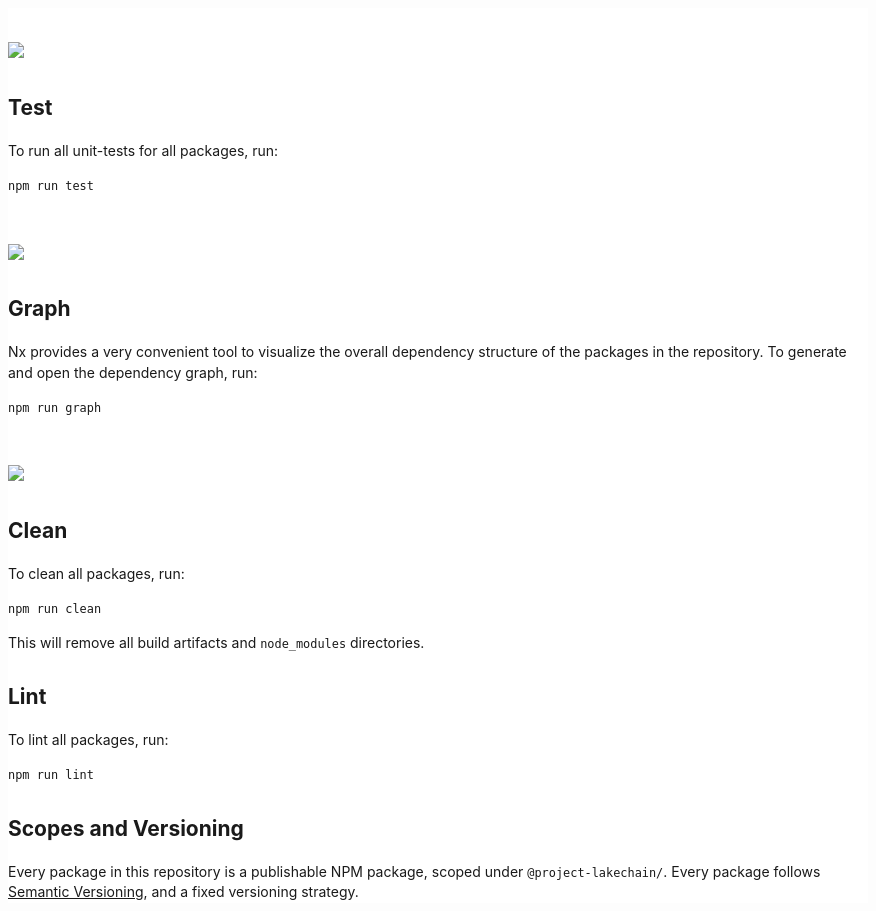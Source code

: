 <br />
<p align="left">
  <img width="700" src="../assets/docs.png">
</p>

## Test

To run all unit-tests for all packages, run:

```bash
npm run test
```

<br />
<p align="left">
  <img width="650" src="../assets/test.png">
</p>

## Graph

Nx provides a very convenient tool to visualize the overall dependency structure of the packages in the repository. To generate and open the dependency graph, run:

```bash
npm run graph
```

<br />
<p align="left">
  <img width="650" src="../assets/graph.png">
</p>

## Clean

To clean all packages, run:

```bash
npm run clean
```

This will remove all build artifacts and `node_modules` directories.

## Lint

To lint all packages, run:

```bash
npm run lint
```

## Scopes and Versioning

Every package in this repository is a publishable NPM package, scoped under `@project-lakechain/`. Every package follows [Semantic Versioning](https://semver.org/), and a fixed versioning strategy.
